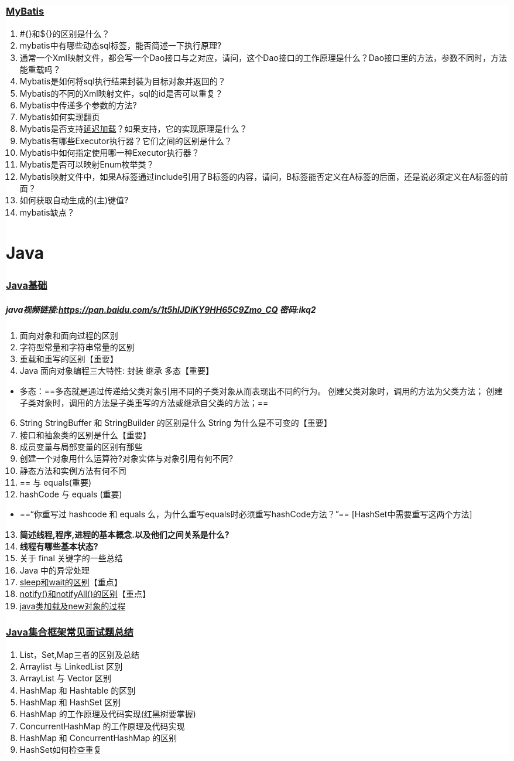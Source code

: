### [MyBatis](http://note.youdao.com/noteshare?id=66ab5f11d93f864091d47708b9fa4bf6&sub=446950602F5242978B9762AB503FEC52)
1. #{}和${}的区别是什么？
2. mybatis中有哪些动态sql标签，能否简述一下执行原理?
3. 通常一个Xml映射文件，都会写一个Dao接口与之对应，请问，这个Dao接口的工作原理是什么？Dao接口里的方法，参数不同时，方法能重载吗？
4. Mybatis是如何将sql执行结果封装为目标对象并返回的？
5. Mybatis的不同的Xml映射文件，sql的id是否可以重复？
6. Mybatis中传递多个参数的方法?
7. Mybatis如何实现翻页
8. Mybatis是否支持[延迟加载](https://blog.csdn.net/eson_15/article/details/51668523)？如果支持，它的实现原理是什么？
9. Mybatis有哪些Executor执行器？它们之间的区别是什么？
10. Mybatis中如何指定使用哪一种Executor执行器？
11. Mybatis是否可以映射Enum枚举类？
12. Mybatis映射文件中，如果A标签通过include引用了B标签的内容，请问，B标签能否定义在A标签的后面，还是说必须定义在A标签的前面？
13. 如何获取自动生成的(主)键值?
14. mybatis缺点？

# Java
### [Java基础](https://github.com/Snailclimb/JavaGuide/blob/master/Java%E7%9B%B8%E5%85%B3/Java%E5%9F%BA%E7%A1%80%E7%9F%A5%E8%AF%86.md)
##### java视频链接:https://pan.baidu.com/s/1t5hIJDiKY9HH65C9Zmo_CQ  密码:ikq2 
1. 面向对象和面向过程的区别
2. 字符型常量和字符串常量的区别
4. 重载和重写的区别【重要】
5. Java 面向对象编程三大特性: 封装 继承 多态【重要】
* 多态：==多态就是通过传递给父类对象引用不同的子类对象从而表现出不同的行为。 
	创建父类对象时，调用的方法为父类方法；
	创建子类对象时，调用的方法是子类重写的方法或继承自父类的方法；==
6. String StringBuffer 和 StringBuilder 的区别是什么 String 为什么是不可变的【重要】
7.  接口和抽象类的区别是什么【重要】
8.  成员变量与局部变量的区别有那些
9.  创建一个对象用什么运算符?对象实体与对象引用有何不同?
10.  静态方法和实例方法有何不同
11.  == 与 equals(重要)
12.  hashCode 与 equals (重要)
* ==“你重写过 hashcode 和 equals 么，为什么重写equals时必须重写hashCode方法？”== [HashSet中需要重写这两个方法]
13. **简述线程,程序,进程的基本概念.以及他们之间关系是什么?**
14. **线程有哪些基本状态?**
15. 关于 final 关键字的一些总结
16. Java 中的异常处理
17. [sleep和wait的区别](https://blog.csdn.net/u012050154/article/details/50903326)【重点】
18. [notify()和notifyAll()的区别](https://blog.csdn.net/oracle_microsoft/article/details/6863662)【重点】
19. [java类加载及new对象的过程](https://blog.csdn.net/qq_33824312/article/details/62858138)

### [Java集合框架常见面试题总结](https://github.com/Snailclimb/JavaGuide/blob/master/Java%E7%9B%B8%E5%85%B3/Java%E9%9B%86%E5%90%88%E6%A1%86%E6%9E%B6%E5%B8%B8%E8%A7%81%E9%9D%A2%E8%AF%95%E9%A2%98%E6%80%BB%E7%BB%93.md)
1. List，Set,Map三者的区别及总结
2. Arraylist 与 LinkedList 区别
3. ArrayList 与 Vector 区别
4. HashMap 和 Hashtable 的区别
5. HashMap 和 HashSet 区别
6. HashMap 的工作原理及代码实现(红黑树要掌握)
7. ConcurrentHashMap 的工作原理及代码实现
6. HashMap 和 ConcurrentHashMap 的区别
7. HashSet如何检查重复